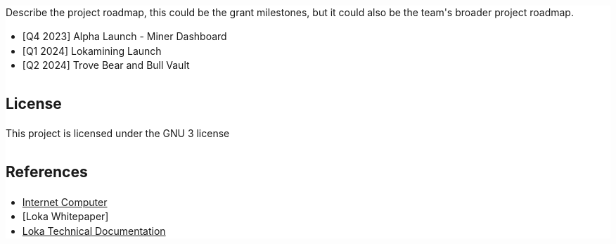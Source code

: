 Describe the project roadmap, this could be the grant milestones, but it could also be the team's broader project roadmap.

- [Q4 2023] Alpha Launch - Miner Dashboard
- [Q1 2024] Lokamining Launch
- [Q2 2024] Trove Bear and Bull Vault

## License

This project is licensed under the GNU 3 license

## References

- [Internet Computer](https://internetcomputer.org)
- [Loka Whitepaper]
- [Loka Technical Documentation](https://lokamining.gitbook.com)
